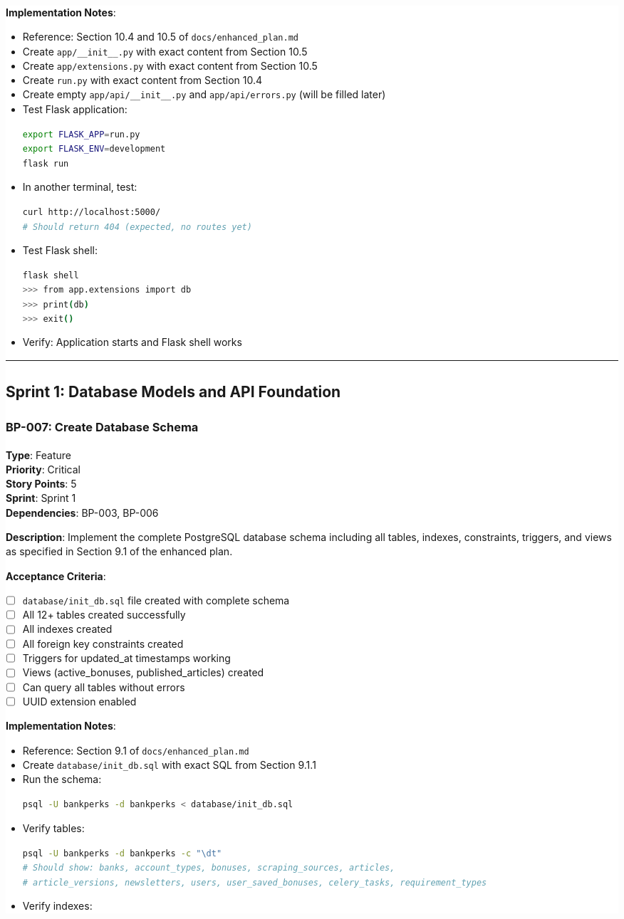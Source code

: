 **Implementation Notes**:
- Reference: Section 10.4 and 10.5 of `docs/enhanced_plan.md`
- Create `app/__init__.py` with exact content from Section 10.5
- Create `app/extensions.py` with exact content from Section 10.5
- Create `run.py` with exact content from Section 10.4
- Create empty `app/api/__init__.py` and `app/api/errors.py` (will be filled later)
- Test Flask application:
  ```bash
  export FLASK_APP=run.py
  export FLASK_ENV=development
  flask run
  ```
- In another terminal, test:
  ```bash
  curl http://localhost:5000/
  # Should return 404 (expected, no routes yet)
  ```
- Test Flask shell:
  ```bash
  flask shell
  >>> from app.extensions import db
  >>> print(db)
  >>> exit()
  ```
- Verify: Application starts and Flask shell works

---

## Sprint 1: Database Models and API Foundation

### BP-007: Create Database Schema

**Type**: Feature  
**Priority**: Critical  
**Story Points**: 5  
**Sprint**: Sprint 1  
**Dependencies**: BP-003, BP-006

**Description**:
Implement the complete PostgreSQL database schema including all tables, indexes, constraints, triggers, and views as specified in Section 9.1 of the enhanced plan.

**Acceptance Criteria**:
- [ ] `database/init_db.sql` file created with complete schema
- [ ] All 12+ tables created successfully
- [ ] All indexes created
- [ ] All foreign key constraints created
- [ ] Triggers for updated_at timestamps working
- [ ] Views (active_bonuses, published_articles) created
- [ ] Can query all tables without errors
- [ ] UUID extension enabled

**Implementation Notes**:
- Reference: Section 9.1 of `docs/enhanced_plan.md`
- Create `database/init_db.sql` with exact SQL from Section 9.1.1
- Run the schema:
  ```bash
  psql -U bankperks -d bankperks < database/init_db.sql
  ```
- Verify tables:
  ```bash
  psql -U bankperks -d bankperks -c "\dt"
  # Should show: banks, account_types, bonuses, scraping_sources, articles, 
  # article_versions, newsletters, users, user_saved_bonuses, celery_tasks, requirement_types
  ```
- Verify indexes:
  ```bash
  ```